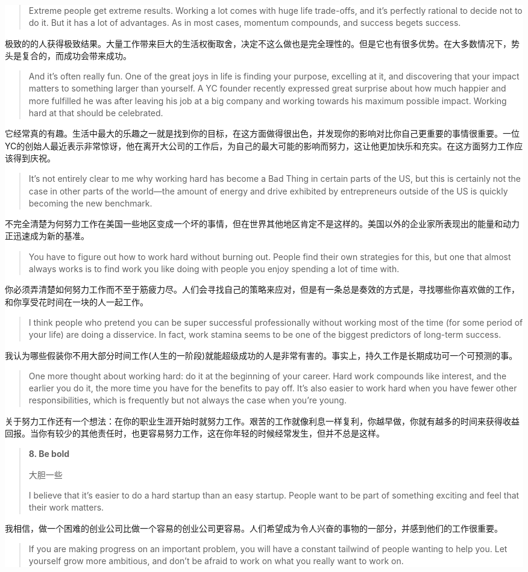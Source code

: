 

> Extreme people get extreme results. Working a lot comes with huge life  trade-offs, and it’s perfectly rational to decide not to do it. But it  has a lot of advantages. As in most cases, momentum compounds, and  success begets success.
>

极致的的人获得极致结果。大量工作带来巨大的生活权衡取舍，决定不这么做也是完全理性的。但是它也有很多优势。在大多数情况下，势头是复合的，而成功会带来成功。

> And it’s often really fun. One of  the great joys in life is finding your purpose, excelling at it, and  discovering that your impact matters to something larger than yourself. A YC founder recently expressed great surprise about how much happier and more fulfilled he was after leaving his job at a big company and  working towards his maximum possible impact. Working hard at that should be celebrated.  

它经常真的有趣。生活中最大的乐趣之一就是找到你的目标，在这方面做得很出色，并发现你的影响对比你自己更重要的事情很重要。一位YC的创始人最近表示非常惊讶，他在离开大公司的工作后，为自己的最大可能的影响而努力，这让他更加快乐和充实。在这方面努力工作应该得到庆祝。

> It’s not entirely clear to me why  working hard has become a Bad Thing in certain parts of the US, but this is certainly not the case in other parts of the world—the amount of  energy and drive exhibited by entrepreneurs outside of the US is quickly becoming the new benchmark.
>

不完全清楚为何努力工作在美国一些地区变成一个坏的事情，但在世界其他地区肯定不是这样的。美国以外的企业家所表现出的能量和动力正迅速成为新的基准。

> You have to figure out how to work hard without burning out. People find their own strategies for  this, but one that almost always works is to find work you like doing  with people you enjoy spending a lot of time with.
>

你必须弄清楚如何努力工作而不至于筋疲力尽。人们会寻找自己的策略来应对，但是有一条总是奏效的方式是，寻找哪些你喜欢做的工作，和你享受花时间在一块的人一起工作。

> I think people who pretend you can be super successful professionally without  working most of the time (for some period of your life) are doing a  disservice. In fact, work stamina seems to be one of the biggest  predictors of long-term success.
>

我认为哪些假装你不用大部分时间工作(人生的一阶段)就能超级成功的人是非常有害的。事实上，持久工作是长期成功可一个可预测的事。

> One more thought about  working hard: do it at the beginning of your career. Hard work compounds like interest, and the earlier you do it, the more time you have for  the benefits to pay off. It’s also easier to work hard when you have  fewer other responsibilities, which is frequently but not always the  case when you’re young.

关于努力工作还有一个想法：在你的职业生涯开始时就努力工作。艰苦的工作就像利息一样复利，你越早做，你就有越多的时间来获得收益回报。当你有较少的其他责任时，也更容易努力工作，这在你年轻的时候经常发生，但并不总是这样。

> **8. Be bold**
>
> 大胆一些
>
> I believe that  it’s easier to do a hard startup than an easy startup. People want to be part of something exciting and feel that their work matters.
>

我相信，做一个困难的创业公司比做一个容易的创业公司更容易。人们希望成为令人兴奋的事物的一部分，并感到他们的工作很重要。

> If you are making progress on an important problem, you will have a  constant tailwind of people wanting to help you. Let yourself grow more  ambitious, and don’t be afraid to work on what you really want to work  on.
>
